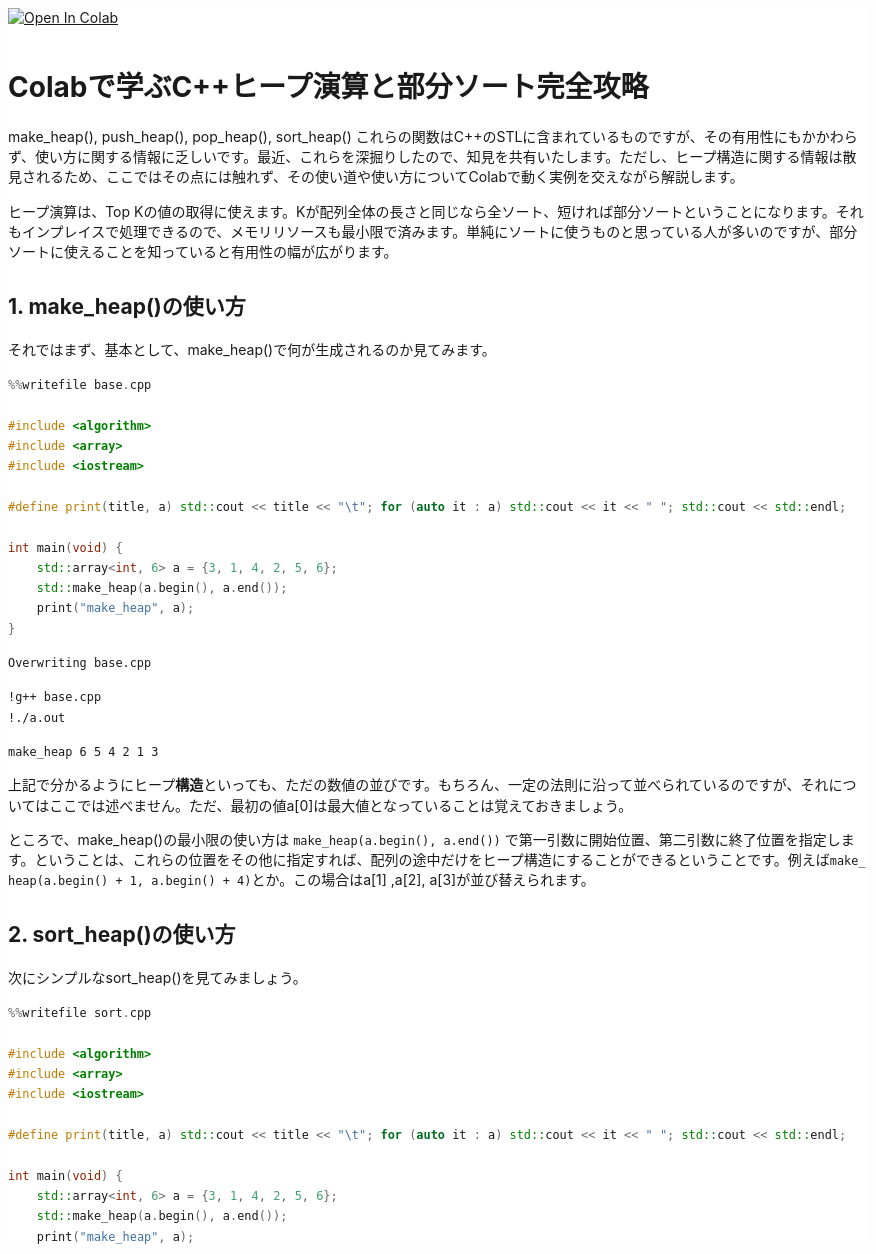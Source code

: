 [![Open In Colab](https://colab.research.google.com/assets/colab-badge.svg)](https://colab.research.google.com/github/Soliton-Analytics-Team/Heap_operator/blob/main/Heap_operator.ipynb)

# Colabで学ぶC++ヒープ演算と部分ソート完全攻略

make_heap(), push_heap(), pop_heap(), sort_heap()
これらの関数はC++のSTLに含まれているものですが、その有用性にもかかわらず、使い方に関する情報に乏しいです。最近、これらを深掘りしたので、知見を共有いたします。ただし、ヒープ構造に関する情報は散見されるため、ここではその点には触れず、その使い道や使い方についてColabで動く実例を交えながら解説します。

ヒープ演算は、Top Kの値の取得に使えます。Kが配列全体の長さと同じなら全ソート、短ければ部分ソートということになります。それもインプレイスで処理できるので、メモリリソースも最小限で済みます。単純にソートに使うものと思っている人が多いのですが、部分ソートに使えることを知っていると有用性の幅が広がります。

## 1. make_heap()の使い方

それではまず、基本として、make_heap()で何が生成されるのか見てみます。

```C++
%%writefile base.cpp

#include <algorithm>
#include <array>
#include <iostream>

#define print(title, a) std::cout << title << "\t"; for (auto it : a) std::cout << it << " "; std::cout << std::endl;

int main(void) {
    std::array<int, 6> a = {3, 1, 4, 2, 5, 6};
    std::make_heap(a.begin(), a.end());
    print("make_heap", a);
}
```

    Overwriting base.cpp

```shell
!g++ base.cpp
!./a.out
```

    make_heap 6 5 4 2 1 3

上記で分かるようにヒープ**構造**といっても、ただの数値の並びです。もちろん、一定の法則に沿って並べられているのですが、それについてはここでは述べません。ただ、最初の値a[0]は最大値となっていることは覚えておきましょう。

ところで、make_heap()の最小限の使い方は ```make_heap(a.begin(), a.end())``` で第一引数に開始位置、第二引数に終了位置を指定します。ということは、これらの位置をその他に指定すれば、配列の途中だけをヒープ構造にすることができるということです。例えば```make_heap(a.begin() + 1, a.begin() + 4)```とか。この場合はa[1] ,a[2], a[3]が並び替えられます。

## 2. sort_heap()の使い方

次にシンプルなsort_heap()を見てみましょう。

```C++
%%writefile sort.cpp

#include <algorithm>
#include <array>
#include <iostream>

#define print(title, a) std::cout << title << "\t"; for (auto it : a) std::cout << it << " "; std::cout << std::endl;

int main(void) {
    std::array<int, 6> a = {3, 1, 4, 2, 5, 6};
    std::make_heap(a.begin(), a.end());
    print("make_heap", a);
```